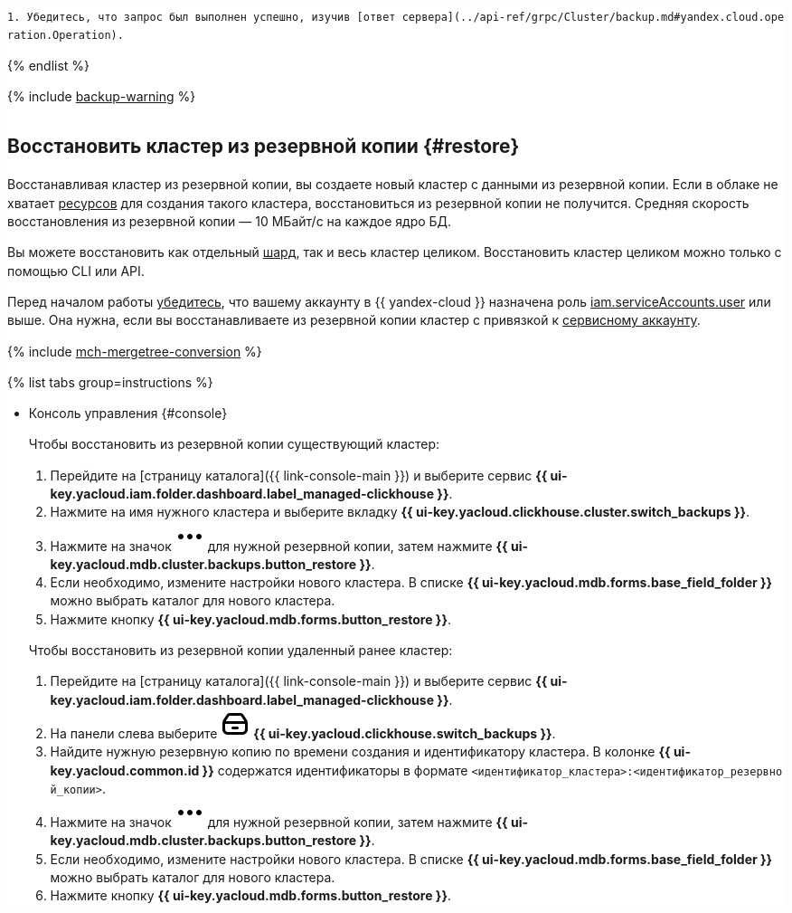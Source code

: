     1. Убедитесь, что запрос был выполнен успешно, изучив [ответ сервера](../api-ref/grpc/Cluster/backup.md#yandex.cloud.operation.Operation).

{% endlist %}

{% include [backup-warning](../../_includes/mdb/backups/backup-create-warning.md) %}

## Восстановить кластер из резервной копии {#restore}

Восстанавливая кластер из резервной копии, вы создаете новый кластер с данными из резервной копии. Если в облаке не хватает [ресурсов](../concepts/limits.md) для создания такого кластера, восстановиться из резервной копии не получится. Средняя скорость восстановления из резервной копии — 10 МБайт/с на каждое ядро БД.

Вы можете восстановить как отдельный [шард](../concepts/sharding.md), так и весь кластер целиком. Восстановить кластер целиком можно только с помощью CLI или API.


Перед началом работы [убедитесь](../../iam/operations/roles/get-assigned-roles.md), что вашему аккаунту в {{ yandex-cloud }} назначена роль [iam.serviceAccounts.user](../../iam/security/index.md#iam-serviceAccounts-user) или выше. Она нужна, если вы восстанавливаете из резервной копии кластер с привязкой к [сервисному аккаунту](../../iam/concepts/users/service-accounts.md).


{% include [mch-mergetree-conversion](../../_includes/mdb/mch-restore-tables-conversion-alert.md) %}

{% list tabs group=instructions %}

- Консоль управления {#console}

  Чтобы восстановить из резервной копии существующий кластер:
  1. Перейдите на [страницу каталога]({{ link-console-main }}) и выберите сервис **{{ ui-key.yacloud.iam.folder.dashboard.label_managed-clickhouse }}**.
  1. Нажмите на имя нужного кластера и выберите вкладку **{{ ui-key.yacloud.clickhouse.cluster.switch_backups }}**.
  1. Нажмите на значок ![image](../../_assets/console-icons/ellipsis.svg) для нужной резервной копии, затем нажмите **{{ ui-key.yacloud.mdb.cluster.backups.button_restore }}**.
  1. Если необходимо, измените настройки нового кластера. В списке **{{ ui-key.yacloud.mdb.forms.base_field_folder }}** можно выбрать каталог для нового кластера.
  1. Нажмите кнопку **{{ ui-key.yacloud.mdb.forms.button_restore }}**.

  Чтобы восстановить из резервной копии удаленный ранее кластер:
  1. Перейдите на [страницу каталога]({{ link-console-main }}) и выберите сервис **{{ ui-key.yacloud.iam.folder.dashboard.label_managed-clickhouse }}**.
  1. На панели слева выберите ![image](../../_assets/console-icons/archive.svg) **{{ ui-key.yacloud.clickhouse.switch_backups }}**.
  1. Найдите нужную резервную копию по времени создания и идентификатору кластера. В колонке **{{ ui-key.yacloud.common.id }}** содержатся идентификаторы в формате `<идентификатор_кластера>:<идентификатор_резервной_копии>`.
  1. Нажмите на значок ![image](../../_assets/console-icons/ellipsis.svg) для нужной резервной копии, затем нажмите **{{ ui-key.yacloud.mdb.cluster.backups.button_restore }}**.
  1. Если необходимо, измените настройки нового кластера. В списке **{{ ui-key.yacloud.mdb.forms.base_field_folder }}** можно выбрать каталог для нового кластера.
  1. Нажмите кнопку **{{ ui-key.yacloud.mdb.forms.button_restore }}**.
